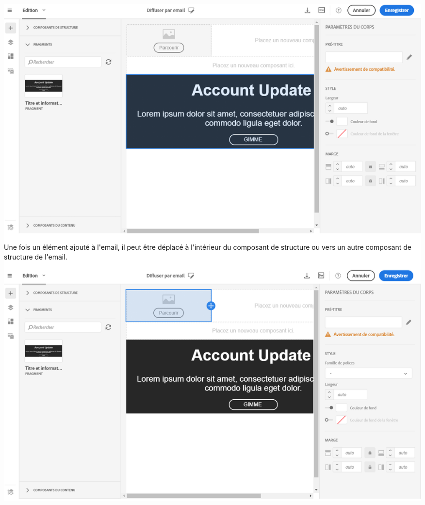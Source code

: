    ![](assets/email_designer_addfragment.png)

   Une fois un élément ajouté à l'email, il peut être déplacé à l'intérieur du composant de structure ou vers un autre composant de structure de l'email.

   ![](assets/email_designer_movefragment.png)
